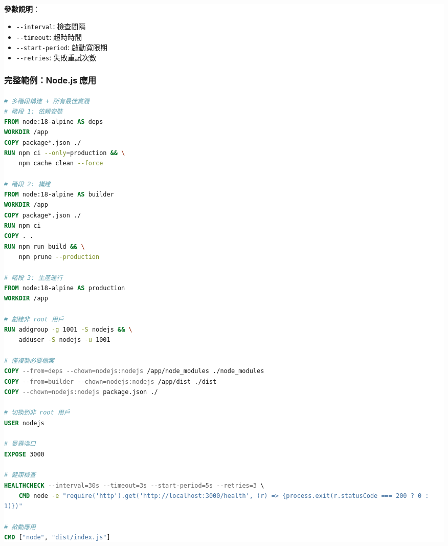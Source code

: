 **參數說明**：
- `--interval`: 檢查間隔
- `--timeout`: 超時時間
- `--start-period`: 啟動寬限期
- `--retries`: 失敗重試次數

### 完整範例：Node.js 應用

```dockerfile
# 多階段構建 + 所有最佳實踐
# 階段 1: 依賴安裝
FROM node:18-alpine AS deps
WORKDIR /app
COPY package*.json ./
RUN npm ci --only=production && \
    npm cache clean --force

# 階段 2: 構建
FROM node:18-alpine AS builder
WORKDIR /app
COPY package*.json ./
RUN npm ci
COPY . .
RUN npm run build && \
    npm prune --production

# 階段 3: 生產運行
FROM node:18-alpine AS production
WORKDIR /app

# 創建非 root 用戶
RUN addgroup -g 1001 -S nodejs && \
    adduser -S nodejs -u 1001

# 僅複製必要檔案
COPY --from=deps --chown=nodejs:nodejs /app/node_modules ./node_modules
COPY --from=builder --chown=nodejs:nodejs /app/dist ./dist
COPY --chown=nodejs:nodejs package.json ./

# 切換到非 root 用戶
USER nodejs

# 暴露端口
EXPOSE 3000

# 健康檢查
HEALTHCHECK --interval=30s --timeout=3s --start-period=5s --retries=3 \
    CMD node -e "require('http').get('http://localhost:3000/health', (r) => {process.exit(r.statusCode === 200 ? 0 : 1)})"

# 啟動應用
CMD ["node", "dist/index.js"]
```

